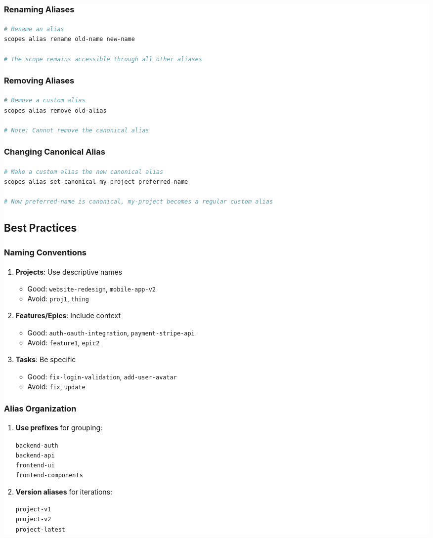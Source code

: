 ### Renaming Aliases

```bash
# Rename an alias
scopes alias rename old-name new-name

# The scope remains accessible through all other aliases
```

### Removing Aliases

```bash
# Remove a custom alias
scopes alias remove old-alias

# Note: Cannot remove the canonical alias
```

### Changing Canonical Alias

```bash
# Make a custom alias the new canonical alias
scopes alias set-canonical my-project preferred-name

# Now preferred-name is canonical, my-project becomes a regular custom alias
```

## Best Practices

### Naming Conventions

1. **Projects**: Use descriptive names
   - Good: `website-redesign`, `mobile-app-v2`
   - Avoid: `proj1`, `thing`

2. **Features/Epics**: Include context
   - Good: `auth-oauth-integration`, `payment-stripe-api`
   - Avoid: `feature1`, `epic2`

3. **Tasks**: Be specific
   - Good: `fix-login-validation`, `add-user-avatar`
   - Avoid: `fix`, `update`

### Alias Organization

1. **Use prefixes** for grouping:
   ```bash
   backend-auth
   backend-api
   frontend-ui
   frontend-components
   ```

2. **Version aliases** for iterations:
   ```bash
   project-v1
   project-v2
   project-latest
   ```

